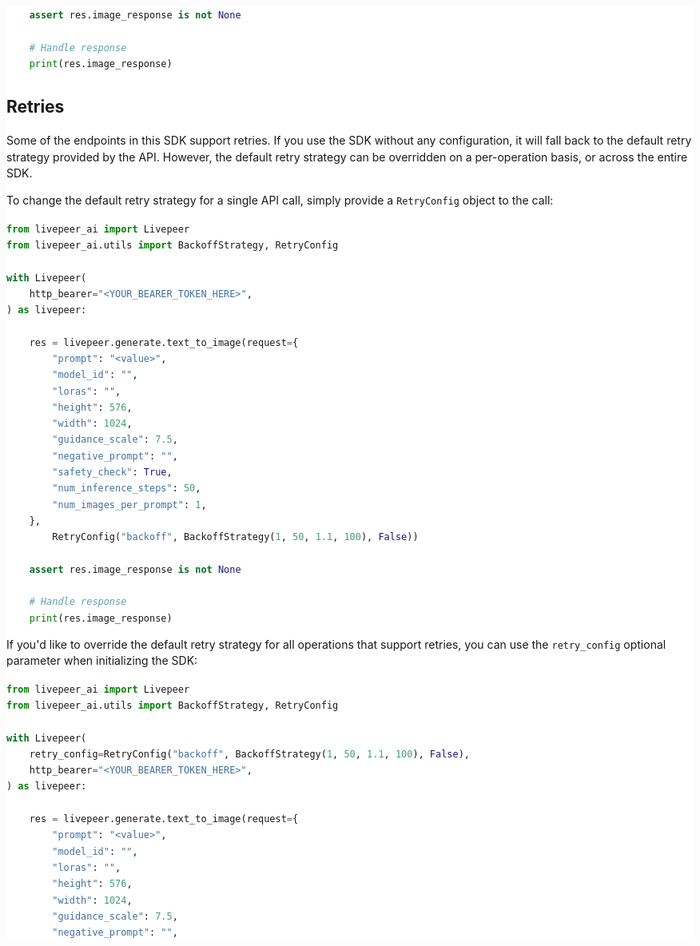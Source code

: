 ```python
    assert res.image_response is not None

    # Handle response
    print(res.image_response)

```



## Retries

Some of the endpoints in this SDK support retries. If you use the SDK without any configuration, it will fall back to the default retry strategy provided by the API. However, the default retry strategy can be overridden on a per-operation basis, or across the entire SDK.

To change the default retry strategy for a single API call, simply provide a `RetryConfig` object to the call:
```python
from livepeer_ai import Livepeer
from livepeer_ai.utils import BackoffStrategy, RetryConfig

with Livepeer(
    http_bearer="<YOUR_BEARER_TOKEN_HERE>",
) as livepeer:

    res = livepeer.generate.text_to_image(request={
        "prompt": "<value>",
        "model_id": "",
        "loras": "",
        "height": 576,
        "width": 1024,
        "guidance_scale": 7.5,
        "negative_prompt": "",
        "safety_check": True,
        "num_inference_steps": 50,
        "num_images_per_prompt": 1,
    },
        RetryConfig("backoff", BackoffStrategy(1, 50, 1.1, 100), False))

    assert res.image_response is not None

    # Handle response
    print(res.image_response)

```

If you'd like to override the default retry strategy for all operations that support retries, you can use the `retry_config` optional parameter when initializing the SDK:
```python
from livepeer_ai import Livepeer
from livepeer_ai.utils import BackoffStrategy, RetryConfig

with Livepeer(
    retry_config=RetryConfig("backoff", BackoffStrategy(1, 50, 1.1, 100), False),
    http_bearer="<YOUR_BEARER_TOKEN_HERE>",
) as livepeer:

    res = livepeer.generate.text_to_image(request={
        "prompt": "<value>",
        "model_id": "",
        "loras": "",
        "height": 576,
        "width": 1024,
        "guidance_scale": 7.5,
        "negative_prompt": "",
```